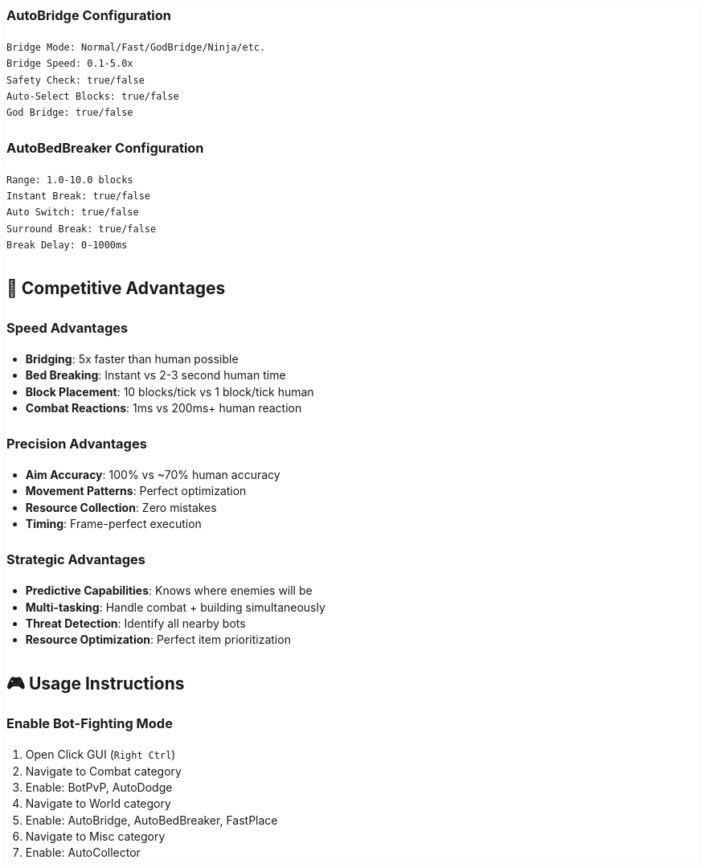 ### **AutoBridge Configuration**
```
Bridge Mode: Normal/Fast/GodBridge/Ninja/etc.
Bridge Speed: 0.1-5.0x
Safety Check: true/false
Auto-Select Blocks: true/false
God Bridge: true/false
```

### **AutoBedBreaker Configuration**
```
Range: 1.0-10.0 blocks
Instant Break: true/false
Auto Switch: true/false
Surround Break: true/false
Break Delay: 0-1000ms
```

## 🚀 **Competitive Advantages**

### **Speed Advantages**
- **Bridging**: 5x faster than human possible
- **Bed Breaking**: Instant vs 2-3 second human time
- **Block Placement**: 10 blocks/tick vs 1 block/tick human
- **Combat Reactions**: 1ms vs 200ms+ human reaction

### **Precision Advantages**
- **Aim Accuracy**: 100% vs ~70% human accuracy
- **Movement Patterns**: Perfect optimization
- **Resource Collection**: Zero mistakes
- **Timing**: Frame-perfect execution

### **Strategic Advantages**
- **Predictive Capabilities**: Knows where enemies will be
- **Multi-tasking**: Handle combat + building simultaneously
- **Threat Detection**: Identify all nearby bots
- **Resource Optimization**: Perfect item prioritization

## 🎮 **Usage Instructions**

### **Enable Bot-Fighting Mode**
1. Open Click GUI (`Right Ctrl`)
2. Navigate to Combat category
3. Enable: BotPvP, AutoDodge
4. Navigate to World category  
5. Enable: AutoBridge, AutoBedBreaker, FastPlace
6. Navigate to Misc category
7. Enable: AutoCollector
